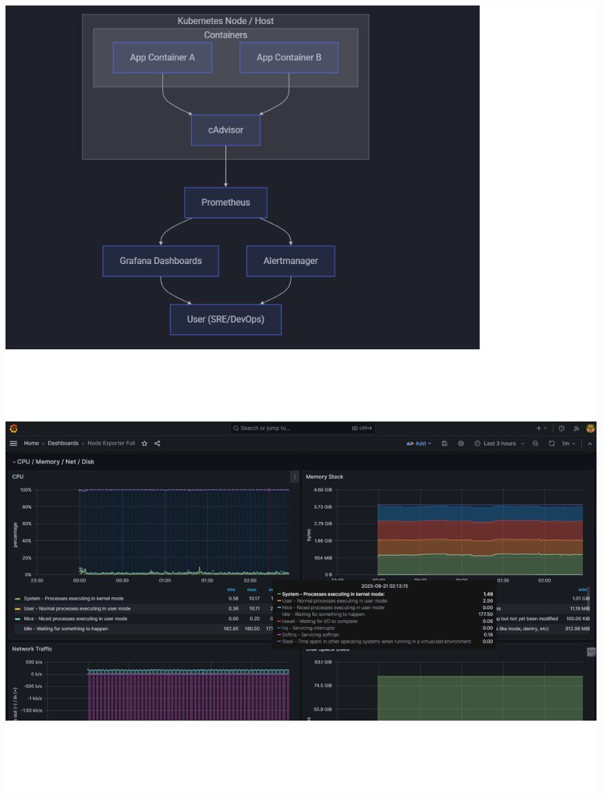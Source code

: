   <img src="assets/screenshot2.png" alt="screenshot2" height="500"/>
  <img src="assets/screenshot3.png" alt="screenshot3" height="635"/>